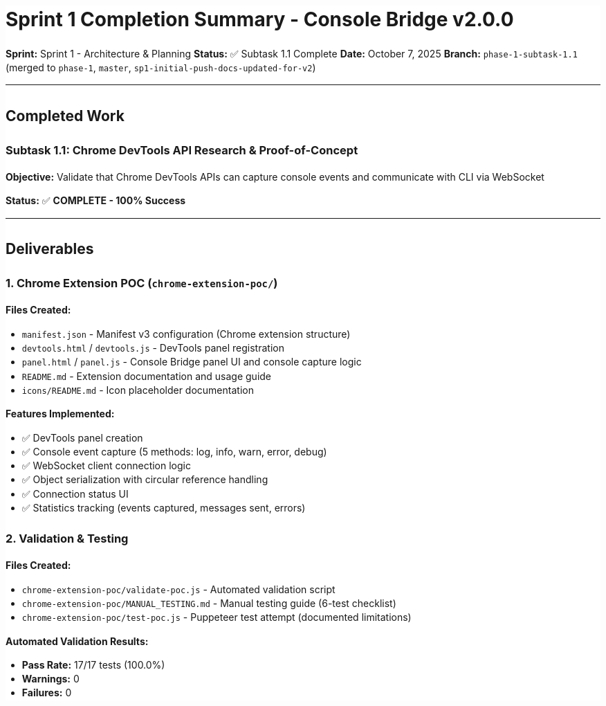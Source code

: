 # Sprint 1 Completion Summary - Console Bridge v2.0.0

**Sprint:** Sprint 1 - Architecture & Planning
**Status:** ✅ Subtask 1.1 Complete
**Date:** October 7, 2025
**Branch:** `phase-1-subtask-1.1` (merged to `phase-1`, `master`, `sp1-initial-push-docs-updated-for-v2`)

---

## Completed Work

### Subtask 1.1: Chrome DevTools API Research & Proof-of-Concept

**Objective:** Validate that Chrome DevTools APIs can capture console events and communicate with CLI via WebSocket

**Status:** ✅ **COMPLETE - 100% Success**

---

## Deliverables

### 1. Chrome Extension POC (`chrome-extension-poc/`)

**Files Created:**
- `manifest.json` - Manifest v3 configuration (Chrome extension structure)
- `devtools.html` / `devtools.js` - DevTools panel registration
- `panel.html` / `panel.js` - Console Bridge panel UI and console capture logic
- `README.md` - Extension documentation and usage guide
- `icons/README.md` - Icon placeholder documentation

**Features Implemented:**
- ✅ DevTools panel creation
- ✅ Console event capture (5 methods: log, info, warn, error, debug)
- ✅ WebSocket client connection logic
- ✅ Object serialization with circular reference handling
- ✅ Connection status UI
- ✅ Statistics tracking (events captured, messages sent, errors)

### 2. Validation & Testing

**Files Created:**
- `chrome-extension-poc/validate-poc.js` - Automated validation script
- `chrome-extension-poc/MANUAL_TESTING.md` - Manual testing guide (6-test checklist)
- `chrome-extension-poc/test-poc.js` - Puppeteer test attempt (documented limitations)

**Automated Validation Results:**
- **Pass Rate:** 17/17 tests (100.0%)
- **Warnings:** 0
- **Failures:** 0
